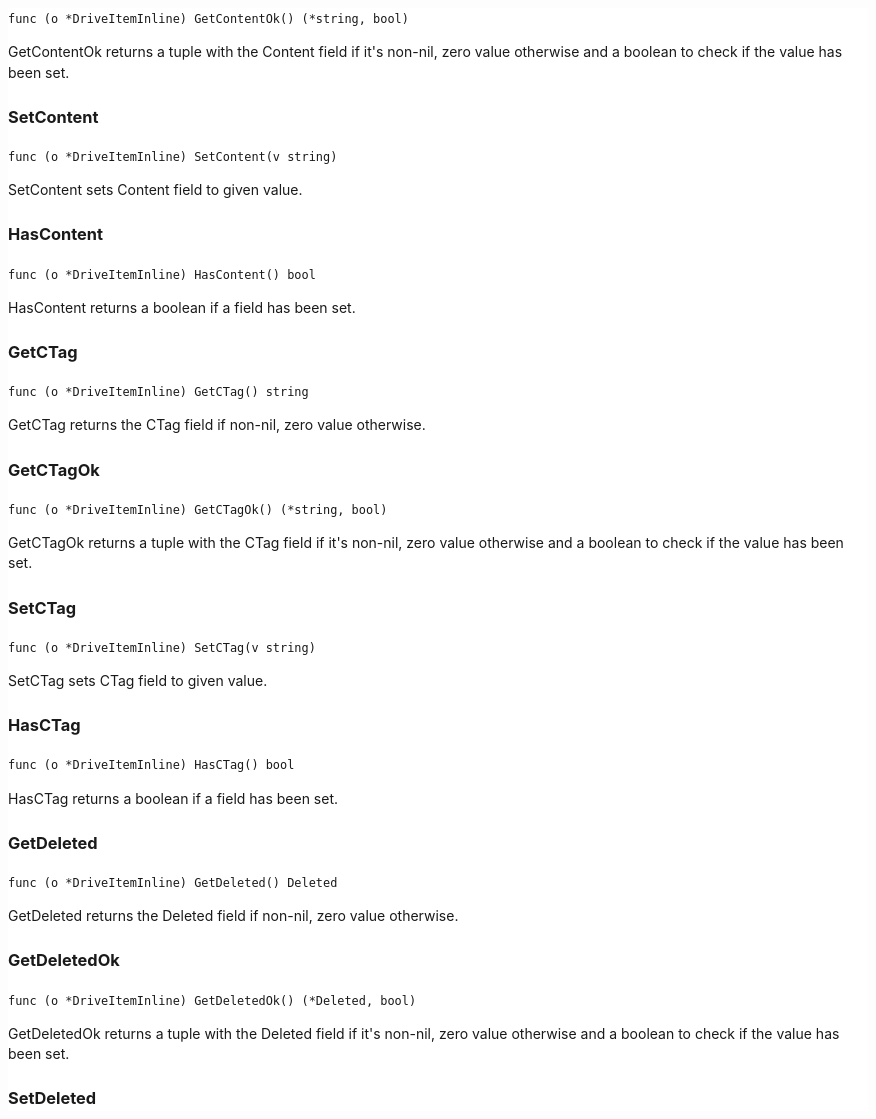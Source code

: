 `func (o *DriveItemInline) GetContentOk() (*string, bool)`

GetContentOk returns a tuple with the Content field if it's non-nil, zero value otherwise
and a boolean to check if the value has been set.

### SetContent

`func (o *DriveItemInline) SetContent(v string)`

SetContent sets Content field to given value.

### HasContent

`func (o *DriveItemInline) HasContent() bool`

HasContent returns a boolean if a field has been set.

### GetCTag

`func (o *DriveItemInline) GetCTag() string`

GetCTag returns the CTag field if non-nil, zero value otherwise.

### GetCTagOk

`func (o *DriveItemInline) GetCTagOk() (*string, bool)`

GetCTagOk returns a tuple with the CTag field if it's non-nil, zero value otherwise
and a boolean to check if the value has been set.

### SetCTag

`func (o *DriveItemInline) SetCTag(v string)`

SetCTag sets CTag field to given value.

### HasCTag

`func (o *DriveItemInline) HasCTag() bool`

HasCTag returns a boolean if a field has been set.

### GetDeleted

`func (o *DriveItemInline) GetDeleted() Deleted`

GetDeleted returns the Deleted field if non-nil, zero value otherwise.

### GetDeletedOk

`func (o *DriveItemInline) GetDeletedOk() (*Deleted, bool)`

GetDeletedOk returns a tuple with the Deleted field if it's non-nil, zero value otherwise
and a boolean to check if the value has been set.

### SetDeleted
